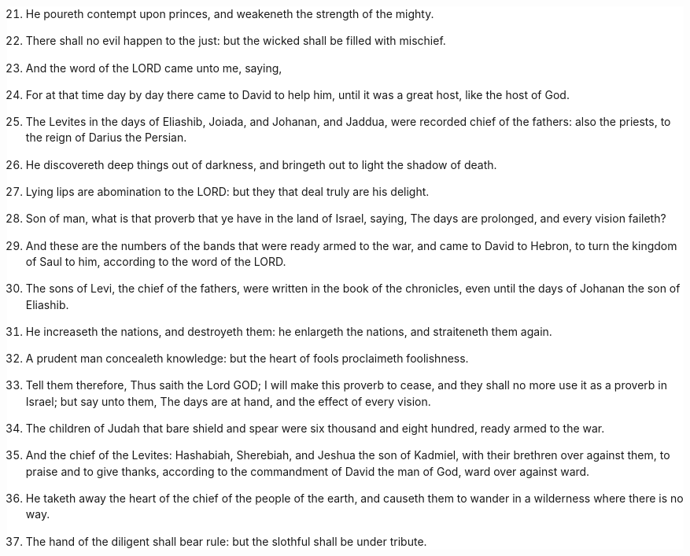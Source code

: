 21. He poureth contempt upon princes, and weakeneth the strength of
the mighty.

21. There shall no evil happen to the just: but the wicked shall be
filled with mischief.

21. And the word of the LORD came unto me, saying,

22. For at that time day by day there came to David to help him,
until it was a great host, like the host of God.

22. The Levites in the days of Eliashib, Joiada, and Johanan, and
Jaddua, were recorded chief of the fathers: also the priests, to the
reign of Darius the Persian.

22. He discovereth deep things out of darkness, and bringeth out to
light the shadow of death.

22. Lying lips are abomination to the LORD: but they that deal truly
are his delight.

22. Son of man,
what is that proverb that ye have in the land of Israel, saying, The
days are prolonged, and every vision faileth?

23. And these are the numbers of the bands that were ready armed to
the war, and came to David to Hebron, to turn the kingdom of Saul to
him, according to the word of the LORD.

23. The sons of Levi, the chief of the fathers, were written in the
book of the chronicles, even until the days of Johanan the son of
Eliashib.

23. He increaseth the nations, and destroyeth them: he enlargeth the
nations, and straiteneth them again.

23. A prudent man concealeth knowledge: but the heart of fools
proclaimeth foolishness.

23. Tell them
therefore, Thus saith the Lord GOD; I will make this proverb to cease,
and they shall no more use it as a proverb in Israel; but say unto
them, The days are at hand, and the effect of every vision.

24. The children of Judah that bare shield and spear were six
thousand and eight hundred, ready armed to the war.

24. And the chief of the Levites: Hashabiah, Sherebiah, and Jeshua
the son of Kadmiel, with their brethren over against them, to praise
and to give thanks, according to the commandment of David the man of
God, ward over against ward.

24. He taketh away the heart of the chief of the people of the
earth, and causeth them to wander in a wilderness where there is no
way.

24. The hand of the diligent shall bear rule: but the slothful shall
be under tribute.

